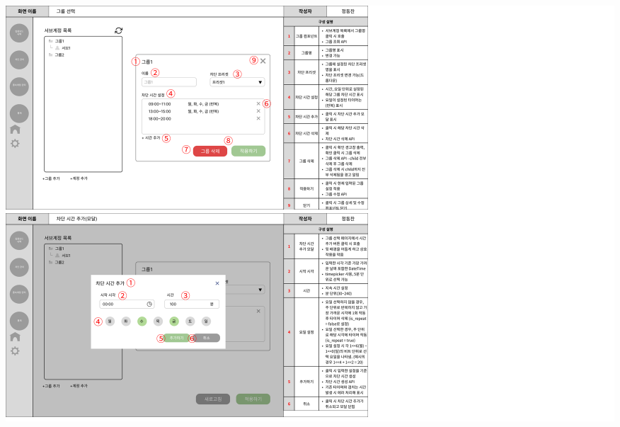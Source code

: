 <img src="./readmeImg/19-groupchoose.png" alt="19-groupchoose" width="512">
<img src="./readmeImg/20-addgrouptimer.png" alt="20-addgrouptimer" width="512">